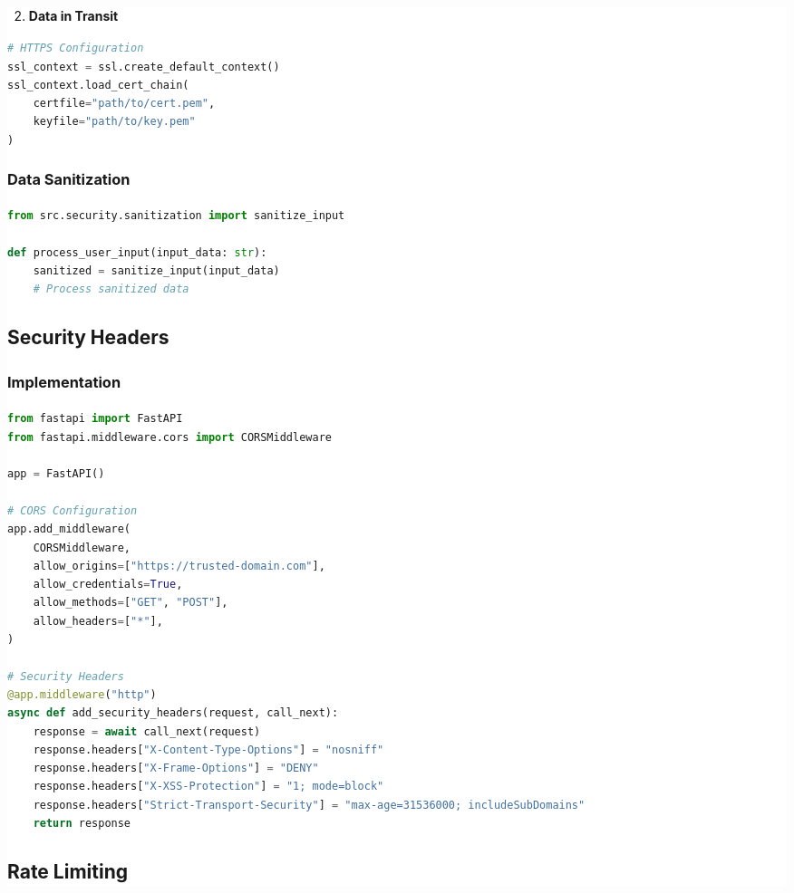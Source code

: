 2. **Data in Transit**

```python
# HTTPS Configuration
ssl_context = ssl.create_default_context()
ssl_context.load_cert_chain(
    certfile="path/to/cert.pem",
    keyfile="path/to/key.pem"
)
```

### Data Sanitization

```python
from src.security.sanitization import sanitize_input

def process_user_input(input_data: str):
    sanitized = sanitize_input(input_data)
    # Process sanitized data
```

## Security Headers

### Implementation

```python
from fastapi import FastAPI
from fastapi.middleware.cors import CORSMiddleware

app = FastAPI()

# CORS Configuration
app.add_middleware(
    CORSMiddleware,
    allow_origins=["https://trusted-domain.com"],
    allow_credentials=True,
    allow_methods=["GET", "POST"],
    allow_headers=["*"],
)

# Security Headers
@app.middleware("http")
async def add_security_headers(request, call_next):
    response = await call_next(request)
    response.headers["X-Content-Type-Options"] = "nosniff"
    response.headers["X-Frame-Options"] = "DENY"
    response.headers["X-XSS-Protection"] = "1; mode=block"
    response.headers["Strict-Transport-Security"] = "max-age=31536000; includeSubDomains"
    return response
```

## Rate Limiting
